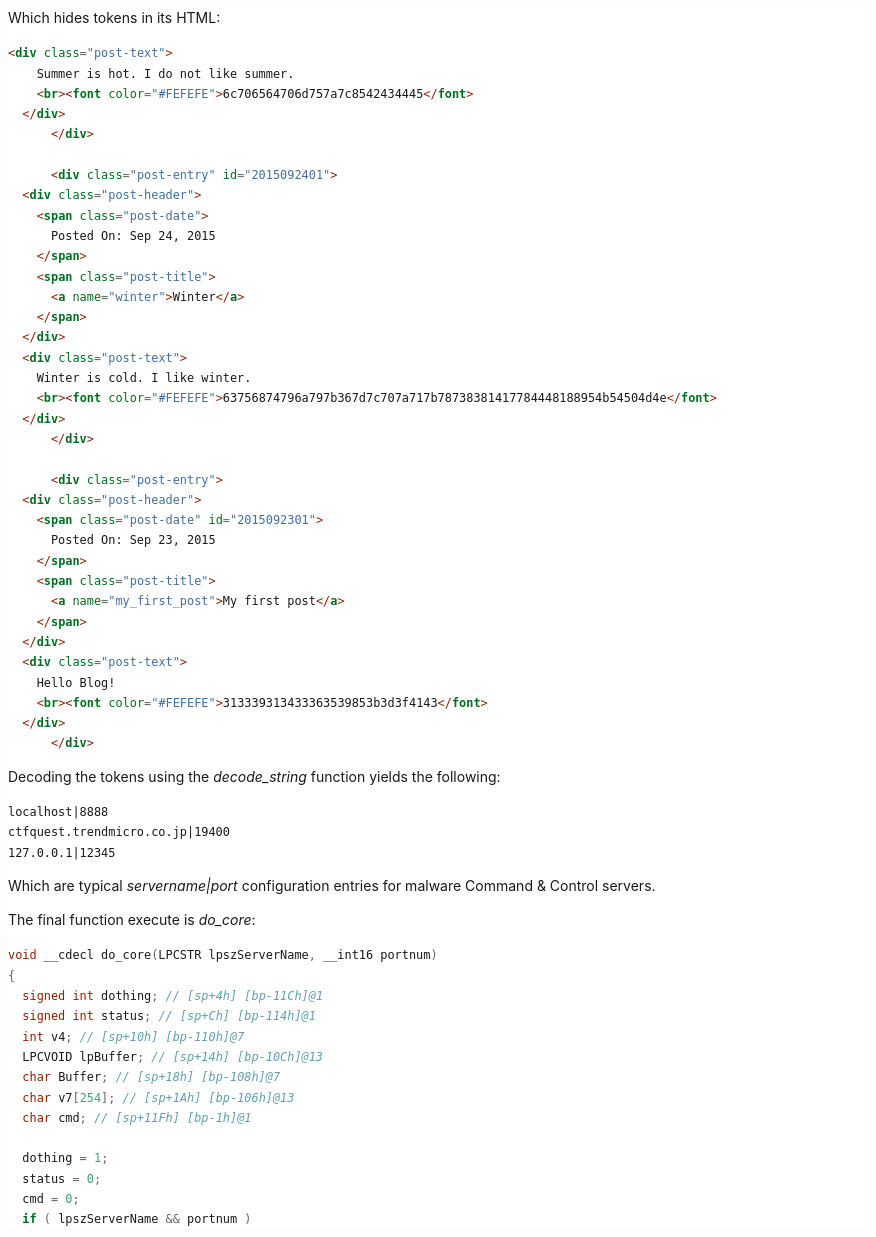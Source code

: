 Which hides tokens in its HTML:

```html
<div class="post-text">
    Summer is hot. I do not like summer.
    <br><font color="#FEFEFE">6c706564706d757a7c8542434445</font>
  </div>
      </div>
      
      <div class="post-entry" id="2015092401">
  <div class="post-header">
    <span class="post-date">
      Posted On: Sep 24, 2015
    </span>
    <span class="post-title">
      <a name="winter">Winter</a>
    </span>
  </div>
  <div class="post-text">
    Winter is cold. I like winter.
    <br><font color="#FEFEFE">63756874796a797b367d7c707a717b78738381417784448188954b54504d4e</font>
  </div>
      </div>
      
      <div class="post-entry">
  <div class="post-header">
    <span class="post-date" id="2015092301">
      Posted On: Sep 23, 2015
    </span>
    <span class="post-title">
      <a name="my_first_post">My first post</a>
    </span>
  </div>
  <div class="post-text">
    Hello Blog!
    <br><font color="#FEFEFE">313339313433363539853b3d3f4143</font>
  </div>
      </div>
```

Decoding the tokens using the *decode_string* function yields the following:

```
localhost|8888
ctfquest.trendmicro.co.jp|19400
127.0.0.1|12345
```

Which are typical *servername|port* configuration entries for malware Command & Control servers.

The final function execute is *do_core*:

```c
void __cdecl do_core(LPCSTR lpszServerName, __int16 portnum)
{
  signed int dothing; // [sp+4h] [bp-11Ch]@1
  signed int status; // [sp+Ch] [bp-114h]@1
  int v4; // [sp+10h] [bp-110h]@7
  LPCVOID lpBuffer; // [sp+14h] [bp-10Ch]@13
  char Buffer; // [sp+18h] [bp-108h]@7
  char v7[254]; // [sp+1Ah] [bp-106h]@13
  char cmd; // [sp+11Fh] [bp-1h]@1

  dothing = 1;
  status = 0;
  cmd = 0;
  if ( lpszServerName && portnum )
```